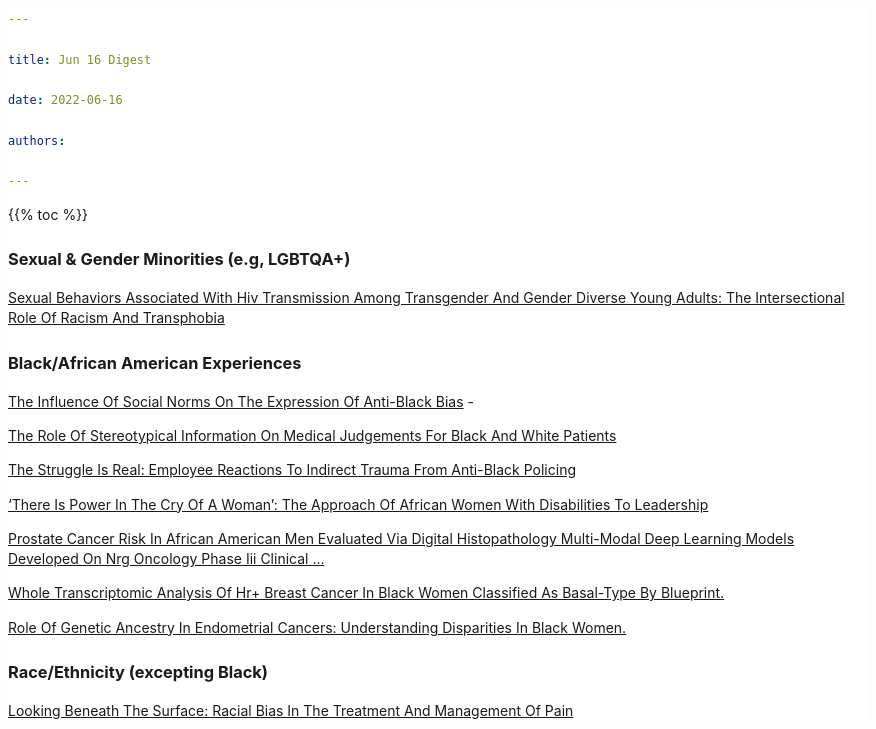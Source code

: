 ```yaml
---

title: Jun 16 Digest

date: 2022-06-16

authors:

---
```


{{% toc %}}

### Sexual & Gender Minorities (e.g, LGBTQA+)

[Sexual Behaviors Associated With Hiv Transmission Among Transgender And
Gender Diverse Young Adults: The Intersectional Role Of Racism And
Transphobia](https://link.springer.com/article/10.1007/s10461-022-03701-w)

### Black/African American Experiences

[The Influence Of Social Norms On The Expression Of Anti-Black
Bias](https://link.springer.com/article/10.1007/s10869-022-09822-2) -

[The Role Of Stereotypical Information On Medical Judgements For Black
And White
Patients](https://journals.plos.org/plosone/article%3Fid%3D10.1371/journal.pone.0268888)

[The Struggle Is Real: Employee Reactions To Indirect Trauma From
Anti-Black
Policing](https://link.springer.com/article/10.1007/s10869-022-09823-1)

[‘There Is Power In The Cry Of A Woman’: The Approach Of African Women
With Disabilities To
Leadership](https://www.tandfonline.com/doi/abs/10.1080/09589236.2022.2085676)

[Prostate Cancer Risk In African American Men Evaluated Via Digital
Histopathology Multi-Modal Deep Learning Models Developed On Nrg
Oncology Phase Iii
Clinical …](https://ascopubs.org/doi/abs/10.1200/JCO.2022.40.16_suppl.108)

[Whole Transcriptomic Analysis Of Hr+ Breast Cancer In Black Women
Classified As Basal-Type By
Blueprint.](https://ascopubs.org/doi/abs/10.1200/JCO.2022.40.16_suppl.517)

[Role Of Genetic Ancestry In Endometrial Cancers: Understanding
Disparities In Black
Women.](https://ascopubs.org/doi/abs/10.1200/JCO.2022.40.16_suppl.e17631)

### Race/Ethnicity (excepting Black)

[Looking Beneath The Surface: Racial Bias In The Treatment And
Management Of
Pain](https://jamanetwork.com/journals/jamanetworkopen/fullarticle/2793179)
